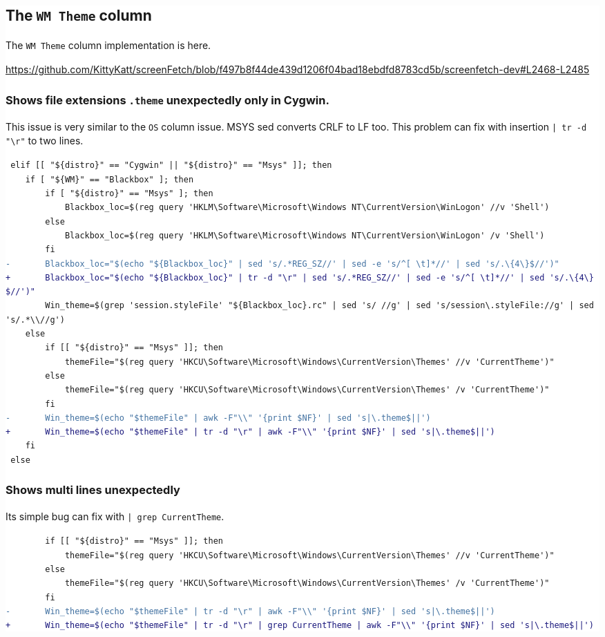 ## The `WM Theme` column
The `WM Theme` column implementation is here.

https://github.com/KittyKatt/screenFetch/blob/f497b8f44de439d1206f04bad18ebdfd8783cd5b/screenfetch-dev#L2468-L2485

### Shows file extensions `.theme` unexpectedly only in Cygwin.

This issue is very similar to the `OS` column issue. MSYS sed converts CRLF to LF too.
This problem can fix with insertion `| tr -d "\r"` to two lines.

```diff
 elif [[ "${distro}" == "Cygwin" || "${distro}" == "Msys" ]]; then 
 	if [ "${WM}" == "Blackbox" ]; then 
 		if [ "${distro}" == "Msys" ]; then 
 			Blackbox_loc=$(reg query 'HKLM\Software\Microsoft\Windows NT\CurrentVersion\WinLogon' //v 'Shell') 
 		else 
 			Blackbox_loc=$(reg query 'HKLM\Software\Microsoft\Windows NT\CurrentVersion\WinLogon' /v 'Shell') 
 		fi 
- 		Blackbox_loc="$(echo "${Blackbox_loc}" | sed 's/.*REG_SZ//' | sed -e 's/^[ \t]*//' | sed 's/.\{4\}$//')" 
+  		Blackbox_loc="$(echo "${Blackbox_loc}" | tr -d "\r" | sed 's/.*REG_SZ//' | sed -e 's/^[ \t]*//' | sed 's/.\{4\}$//')" 
 		Win_theme=$(grep 'session.styleFile' "${Blackbox_loc}.rc" | sed 's/ //g' | sed 's/session\.styleFile://g' | sed 's/.*\\//g') 
 	else 
 		if [[ "${distro}" == "Msys" ]]; then 
 			themeFile="$(reg query 'HKCU\Software\Microsoft\Windows\CurrentVersion\Themes' //v 'CurrentTheme')" 
 		else 
 			themeFile="$(reg query 'HKCU\Software\Microsoft\Windows\CurrentVersion\Themes' /v 'CurrentTheme')" 
 		fi 
- 		Win_theme=$(echo "$themeFile" | awk -F"\\" '{print $NF}' | sed 's|\.theme$||') 
+  		Win_theme=$(echo "$themeFile" | tr -d "\r" | awk -F"\\" '{print $NF}' | sed 's|\.theme$||') 
 	fi 
 else
```

### Shows multi lines unexpectedly

Its simple bug can fix with `| grep CurrentTheme`.

```diff
 		if [[ "${distro}" == "Msys" ]]; then 
 			themeFile="$(reg query 'HKCU\Software\Microsoft\Windows\CurrentVersion\Themes' //v 'CurrentTheme')" 
 		else 
 			themeFile="$(reg query 'HKCU\Software\Microsoft\Windows\CurrentVersion\Themes' /v 'CurrentTheme')" 
 		fi 
-  		Win_theme=$(echo "$themeFile" | tr -d "\r" | awk -F"\\" '{print $NF}' | sed 's|\.theme$||') 
+  		Win_theme=$(echo "$themeFile" | tr -d "\r" | grep CurrentTheme | awk -F"\\" '{print $NF}' | sed 's|\.theme$||') 
```
